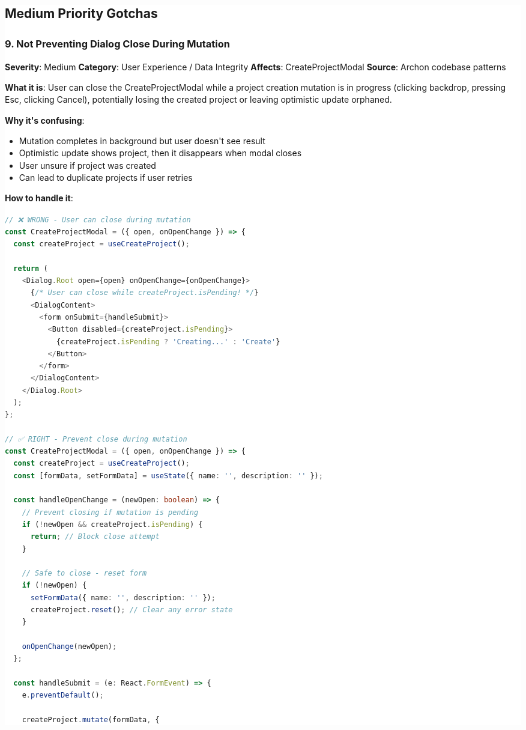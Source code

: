 
## Medium Priority Gotchas

### 9. Not Preventing Dialog Close During Mutation

**Severity**: Medium
**Category**: User Experience / Data Integrity
**Affects**: CreateProjectModal
**Source**: Archon codebase patterns

**What it is**:
User can close the CreateProjectModal while a project creation mutation is in progress (clicking backdrop, pressing Esc, clicking Cancel), potentially losing the created project or leaving optimistic update orphaned.

**Why it's confusing**:
- Mutation completes in background but user doesn't see result
- Optimistic update shows project, then it disappears when modal closes
- User unsure if project was created
- Can lead to duplicate projects if user retries

**How to handle it**:
```typescript
// ❌ WRONG - User can close during mutation
const CreateProjectModal = ({ open, onOpenChange }) => {
  const createProject = useCreateProject();

  return (
    <Dialog.Root open={open} onOpenChange={onOpenChange}>
      {/* User can close while createProject.isPending! */}
      <DialogContent>
        <form onSubmit={handleSubmit}>
          <Button disabled={createProject.isPending}>
            {createProject.isPending ? 'Creating...' : 'Create'}
          </Button>
        </form>
      </DialogContent>
    </Dialog.Root>
  );
};

// ✅ RIGHT - Prevent close during mutation
const CreateProjectModal = ({ open, onOpenChange }) => {
  const createProject = useCreateProject();
  const [formData, setFormData] = useState({ name: '', description: '' });

  const handleOpenChange = (newOpen: boolean) => {
    // Prevent closing if mutation is pending
    if (!newOpen && createProject.isPending) {
      return; // Block close attempt
    }

    // Safe to close - reset form
    if (!newOpen) {
      setFormData({ name: '', description: '' });
      createProject.reset(); // Clear any error state
    }

    onOpenChange(newOpen);
  };

  const handleSubmit = (e: React.FormEvent) => {
    e.preventDefault();

    createProject.mutate(formData, {
```